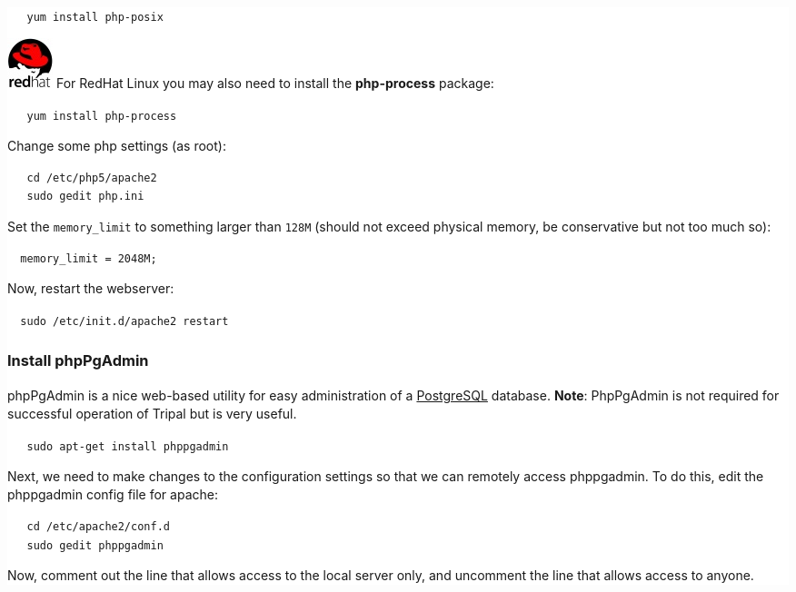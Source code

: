 ``` enter
   yum install php-posix
```

<a href="File:Red_hat_logo_big.jpg" class="image"><img
src="https://raw.githubusercontent.com/GMOD/gmod.github.io/main/mediawiki/images/thumb/c/ca/Red_hat_logo_big.jpg/50px-Red_hat_logo_big.jpg"
srcset="https://raw.githubusercontent.com/GMOD/gmod.github.io/main/mediawiki/images/thumb/c/ca/Red_hat_logo_big.jpg/75px-Red_hat_logo_big.jpg 1.5x, https://raw.githubusercontent.com/GMOD/gmod.github.io/main/mediawiki/images/thumb/c/ca/Red_hat_logo_big.jpg/100px-Red_hat_logo_big.jpg 2x"
width="50" height="55" alt="Red hat logo big.jpg" /></a> For RedHat
Linux you may also need to install the **php-process** package:

``` enter
   yum install php-process
```

Change some php settings (as root):

``` enter
   cd /etc/php5/apache2
   sudo gedit php.ini
```

Set the `memory_limit` to something larger than `128M` (should not
exceed physical memory, be conservative but not too much so):

      memory_limit = 2048M;

  
Now, restart the webserver:

      sudo /etc/init.d/apache2 restart

### <span id="Install_phpPgAdmin" class="mw-headline">Install phpPgAdmin</span>

phpPgAdmin is a nice web-based utility for easy administration of a <a
href="http://gmod.org/mediawiki/index.php?title=GMOD:PostgreSQL&amp;action=edit&amp;redlink=1"
class="new" title="GMOD:PostgreSQL (page does not exist)">PostgreSQL</a>
database. **Note**: PhpPgAdmin is not required for successful operation
of Tripal but is very useful.

``` enter
   sudo apt-get install phppgadmin
```

Next, we need to make changes to the configuration settings so that we
can remotely access phppgadmin. To do this, edit the phppgadmin config
file for apache:

``` enter
   cd /etc/apache2/conf.d
   sudo gedit phppgadmin
```

Now, comment out the line that allows access to the local server only,
and uncomment the line that allows access to anyone.
